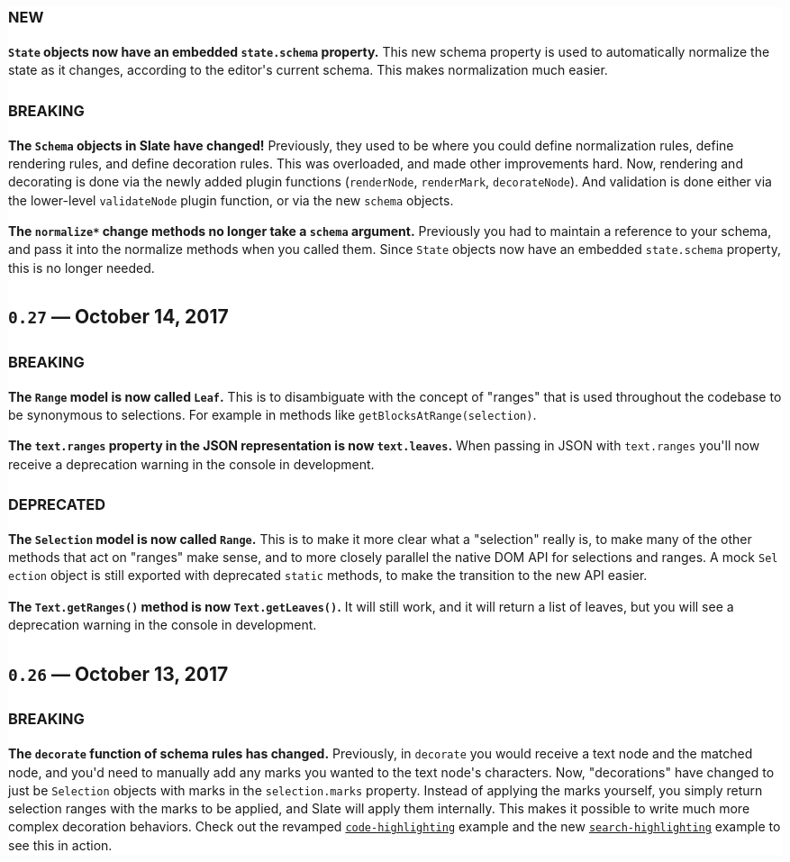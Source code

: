 ### NEW

**`State` objects now have an embedded `state.schema` property.** This new schema property is used to automatically normalize the state as it changes, according to the editor's current schema. This makes normalization much easier.

### BREAKING

**The `Schema` objects in Slate have changed!** Previously, they used to be where you could define normalization rules, define rendering rules, and define decoration rules. This was overloaded, and made other improvements hard. Now, rendering and decorating is done via the newly added plugin functions \(`renderNode`, `renderMark`, `decorateNode`\). And validation is done either via the lower-level `validateNode` plugin function, or via the new `schema` objects.

**The `normalize*` change methods no longer take a `schema` argument.** Previously you had to maintain a reference to your schema, and pass it into the normalize methods when you called them. Since `State` objects now have an embedded `state.schema` property, this is no longer needed.

## `0.27` — October 14, 2017

### BREAKING

**The `Range` model is now called `Leaf`.** This is to disambiguate with the concept of "ranges" that is used throughout the codebase to be synonymous to selections. For example in methods like `getBlocksAtRange(selection)`.

**The `text.ranges` property in the JSON representation is now `text.leaves`.** When passing in JSON with `text.ranges` you'll now receive a deprecation warning in the console in development.

### DEPRECATED

**The `Selection` model is now called `Range`.** This is to make it more clear what a "selection" really is, to make many of the other methods that act on "ranges" make sense, and to more closely parallel the native DOM API for selections and ranges. A mock `Selection` object is still exported with deprecated `static` methods, to make the transition to the new API easier.

**The `Text.getRanges()` method is now `Text.getLeaves()`.** It will still work, and it will return a list of leaves, but you will see a deprecation warning in the console in development.

## `0.26` — October 13, 2017

### BREAKING

**The `decorate` function of schema rules has changed.** Previously, in `decorate` you would receive a text node and the matched node, and you'd need to manually add any marks you wanted to the text node's characters. Now, "decorations" have changed to just be `Selection` objects with marks in the `selection.marks` property. Instead of applying the marks yourself, you simply return selection ranges with the marks to be applied, and Slate will apply them internally. This makes it possible to write much more complex decoration behaviors. Check out the revamped [`code-highlighting`](https://github.com/ianstormtaylor/slate/blob/master/examples/code-highlighting/index.js) example and the new [`search-highlighting`](https://github.com/ianstormtaylor/slate/blob/master/examples/search-highlighting/index.js) example to see this in action.
